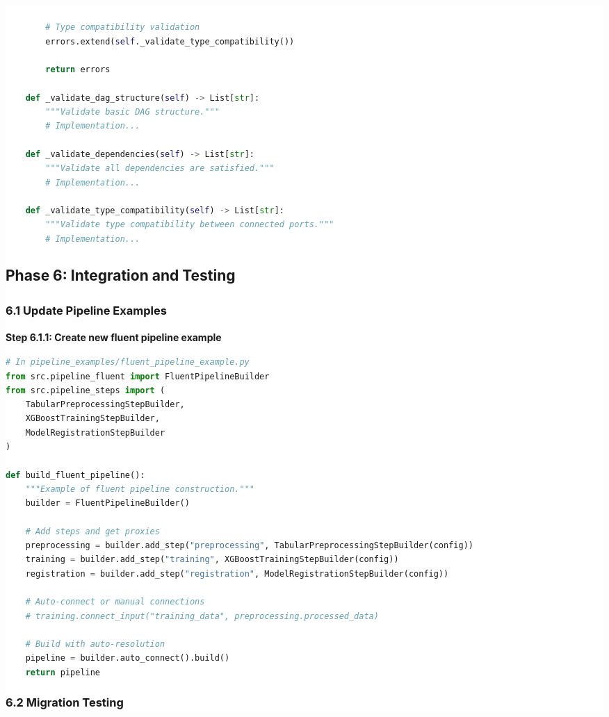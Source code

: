 ```python
        
        # Type compatibility validation
        errors.extend(self._validate_type_compatibility())
        
        return errors
    
    def _validate_dag_structure(self) -> List[str]:
        """Validate basic DAG structure."""
        # Implementation...
        
    def _validate_dependencies(self) -> List[str]:
        """Validate all dependencies are satisfied."""
        # Implementation...
        
    def _validate_type_compatibility(self) -> List[str]:
        """Validate type compatibility between connected ports."""
        # Implementation...
```

## **Phase 6: Integration and Testing**

### **6.1 Update Pipeline Examples**

**Step 6.1.1: Create new fluent pipeline example**
```python
# In pipeline_examples/fluent_pipeline_example.py
from src.pipeline_fluent import FluentPipelineBuilder
from src.pipeline_steps import (
    TabularPreprocessingStepBuilder,
    XGBoostTrainingStepBuilder, 
    ModelRegistrationStepBuilder
)

def build_fluent_pipeline():
    """Example of fluent pipeline construction."""
    builder = FluentPipelineBuilder()
    
    # Add steps and get proxies
    preprocessing = builder.add_step("preprocessing", TabularPreprocessingStepBuilder(config))
    training = builder.add_step("training", XGBoostTrainingStepBuilder(config))
    registration = builder.add_step("registration", ModelRegistrationStepBuilder(config))
    
    # Auto-connect or manual connections
    # training.connect_input("training_data", preprocessing.processed_data)
    
    # Build with auto-resolution
    pipeline = builder.auto_connect().build()
    return pipeline
```

### **6.2 Migration Testing**
